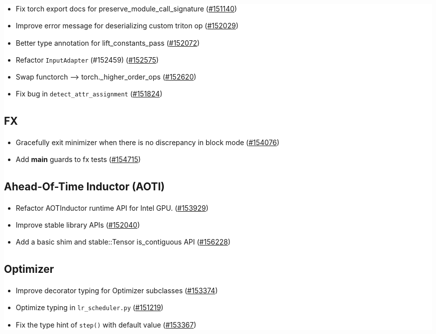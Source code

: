 - Fix torch export docs for preserve_module_call_signature ([#151140](https://github.com/pytorch/pytorch/pull/151140))

- Improve error message for deserializing custom triton op ([#152029](https://github.com/pytorch/pytorch/pull/152029))

- Better type annotation for lift_constants_pass ([#152072](https://github.com/pytorch/pytorch/pull/152072))

- Refactor `InputAdapter` (#152459) ([#152575](https://github.com/pytorch/pytorch/pull/152575))

- Swap functorch --> torch._higher_order_ops ([#152620](https://github.com/pytorch/pytorch/pull/152620))

- Fix bug in `detect_attr_assignment` ([#151824](https://github.com/pytorch/pytorch/pull/151824))

## FX
- Gracefully exit minimizer when there is no discrepancy in block mode ([#154076](https://github.com/pytorch/pytorch/pull/154076))

- Add **main** guards to fx tests ([#154715](https://github.com/pytorch/pytorch/pull/154715))

## Ahead-Of-Time Inductor (AOTI)
- Refactor AOTInductor runtime API for Intel GPU. ([#153929](https://github.com/pytorch/pytorch/pull/153929))

- Improve stable library APIs ([#152040](https://github.com/pytorch/pytorch/pull/152040))

- Add a basic shim and stable::Tensor is_contiguous API ([#156228](https://github.com/pytorch/pytorch/pull/156228))

## Optimizer
- Improve decorator typing for Optimizer subclasses ([#153374](https://github.com/pytorch/pytorch/pull/153374))

- Optimize typing in `lr_scheduler.py` ([#151219](https://github.com/pytorch/pytorch/pull/151219))

- Fix the type hint of `step()` with default value ([#153367](https://github.com/pytorch/pytorch/pull/153367))

